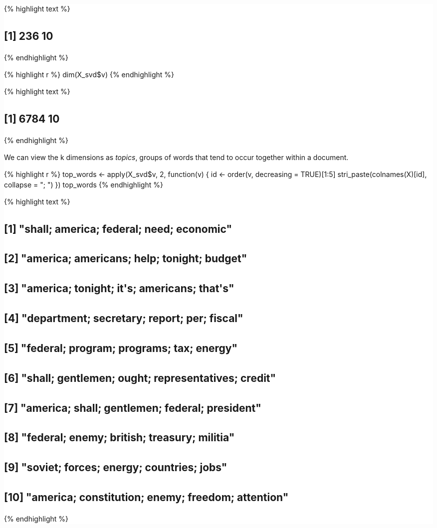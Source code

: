 

{% highlight text %}
## [1] 236  10
{% endhighlight %}



{% highlight r %}
dim(X_svd$v)
{% endhighlight %}



{% highlight text %}
## [1] 6784   10
{% endhighlight %}

We can view the k dimensions as *topics*, groups of words
that tend to occur together within a document. 


{% highlight r %}
top_words <- apply(X_svd$v, 2, function(v) {
  id <- order(v, decreasing = TRUE)[1:5]
  stri_paste(colnames(X)[id], collapse = "; ")
})
top_words
{% endhighlight %}



{% highlight text %}
##  [1] "shall; america; federal; need; economic"         
##  [2] "america; americans; help; tonight; budget"       
##  [3] "america; tonight; it's; americans; that's"       
##  [4] "department; secretary; report; per; fiscal"      
##  [5] "federal; program; programs; tax; energy"         
##  [6] "shall; gentlemen; ought; representatives; credit"
##  [7] "america; shall; gentlemen; federal; president"   
##  [8] "federal; enemy; british; treasury; militia"      
##  [9] "soviet; forces; energy; countries; jobs"         
## [10] "america; constitution; enemy; freedom; attention"
{% endhighlight %}
